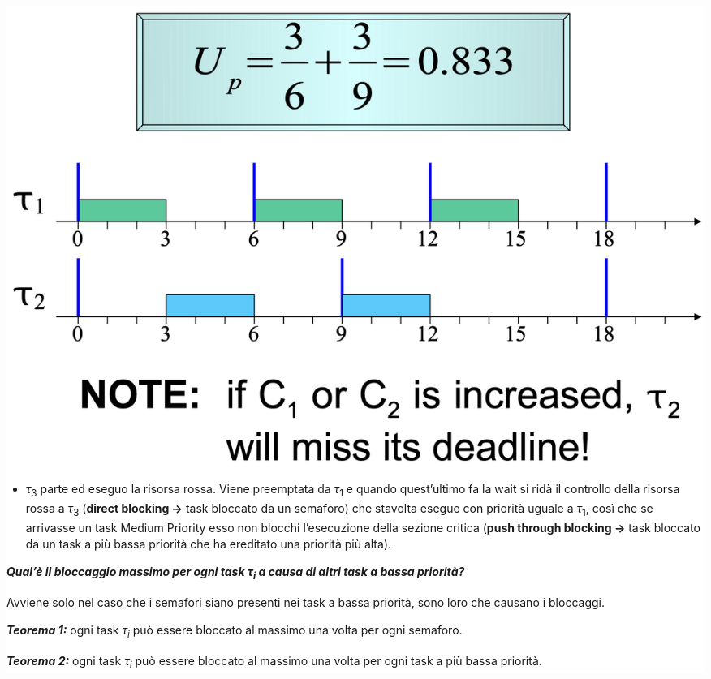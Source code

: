 ![Untitled](/images/Scheduling%20of%20periodic%20tasks/Untitled%209.png)

- $\tau_3$ parte ed eseguo la risorsa rossa. Viene preemptata da $\tau_1$ e quando quest’ultimo fa la wait si ridà il controllo della risorsa rossa a $\tau_3$ (**direct blocking →** task bloccato da un semaforo) che stavolta esegue con priorità uguale a $\tau_1$, così che se arrivasse un task Medium Priority esso non blocchi l’esecuzione della sezione critica (**push through blocking →** task bloccato da un task a più bassa priorità che ha ereditato una priorità più alta).

***Qual’è il bloccaggio massimo per ogni task $\tau_i$ a causa di altri task a bassa priorità?***

Avviene solo nel caso che i semafori siano presenti nei task a bassa priorità, sono loro che causano i bloccaggi.

***Teorema 1:*** ogni task $\tau_i$ può essere bloccato al massimo una volta per ogni semaforo.

***Teorema 2:*** ogni task $\tau_i$ può essere bloccato al massimo una volta per ogni task a più bassa priorità. 
